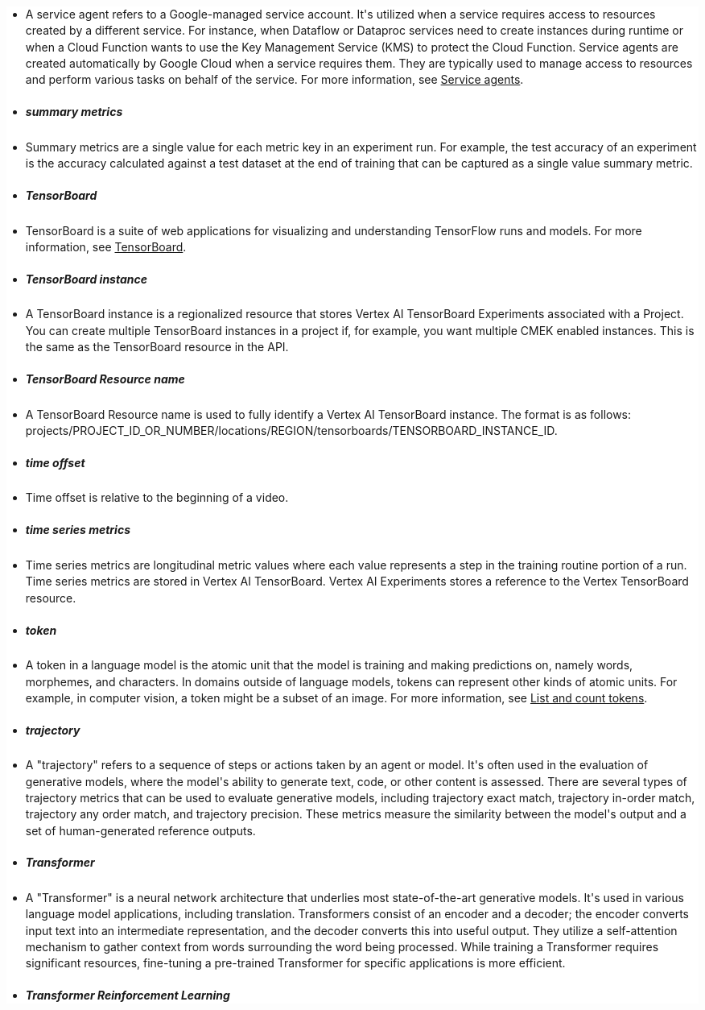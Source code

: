 - A service agent refers to a Google-managed service account. It's utilized when a service requires access to resources created by a different service. For instance, when Dataflow or Dataproc services need to create instances during runtime or when a Cloud Function wants to use the Key Management Service (KMS) to protect the Cloud Function. Service agents are created automatically by Google Cloud when a service requires them. They are typically used to manage access to resources and perform various tasks on behalf of the service. For more information, see [Service agents](access-control_1.md).
- ##### **summary metrics**

 - Summary metrics are a single value for each metric key in an experiment run. For example, the test accuracy of an experiment is the accuracy calculated against a test dataset at the end of training that can be captured as a single value summary metric.
- ##### **TensorBoard**

 - TensorBoard is a suite of web applications for visualizing and understanding TensorFlow runs and models. For more information, see [TensorBoard](https://www.tensorflow.org/tensorboard/get_started).
- ##### **TensorBoard instance**

 - A TensorBoard instance is a regionalized resource that stores Vertex AI TensorBoard Experiments associated with a Project. You can create multiple TensorBoard instances in a project if, for example, you want multiple CMEK enabled instances. This is the same as the TensorBoard resource in the API.
- ##### **TensorBoard Resource name**

 - A TensorBoard Resource name is used to fully identify a Vertex AI TensorBoard instance. The format is as follows: projects/PROJECT\_ID\_OR\_NUMBER/locations/REGION/tensorboards/TENSORBOARD\_INSTANCE\_ID.
- ##### **time offset**

 - Time offset is relative to the beginning of a video.
- ##### **time series metrics**

 - Time series metrics are longitudinal metric values where each value represents a step in the training routine portion of a run. Time series metrics are stored in Vertex AI TensorBoard. Vertex AI Experiments stores a reference to the Vertex TensorBoard resource.
- ##### **token**

 - A token in a language model is the atomic unit that the model is training and making predictions on, namely words, morphemes, and characters. In domains outside of language models, tokens can represent other kinds of atomic units. For example, in computer vision, a token might be a subset of an image. For more information, see [List and count tokens](https://cloud.google.com/vertex-ai/generative-ai/docs/multimodal/list-token).
- ##### **trajectory**

 - A "trajectory" refers to a sequence of steps or actions taken by an agent or model. It's often used in the evaluation of generative models, where the model's ability to generate text, code, or other content is assessed. There are several types of trajectory metrics that can be used to evaluate generative models, including trajectory exact match, trajectory in-order match, trajectory any order match, and trajectory precision. These metrics measure the similarity between the model's output and a set of human-generated reference outputs.
- ##### **Transformer**

 - A "Transformer" is a neural network architecture that underlies most state-of-the-art generative models. It's used in various language model applications, including translation. Transformers consist of an encoder and a decoder; the encoder converts input text into an intermediate representation, and the decoder converts this into useful output. They utilize a self-attention mechanism to gather context from words surrounding the word being processed. While training a Transformer requires significant resources, fine-tuning a pre-trained Transformer for specific applications is more efficient.
- ##### **Transformer Reinforcement Learning**
